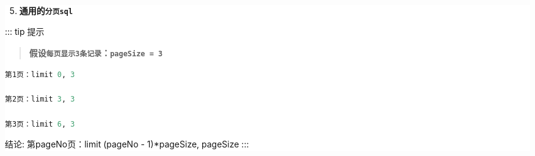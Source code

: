 5. **通用的`分页sql`**

::: tip 提示
> **假设`每页显示3条记录`：`pageSize = 3`**

```sql [SQL]
第1页：limit 0, 3

第2页：limit 3, 3

第3页：limit 6, 3
```
结论: 第pageNo页：limit (pageNo - 1)*pageSize, pageSize
:::